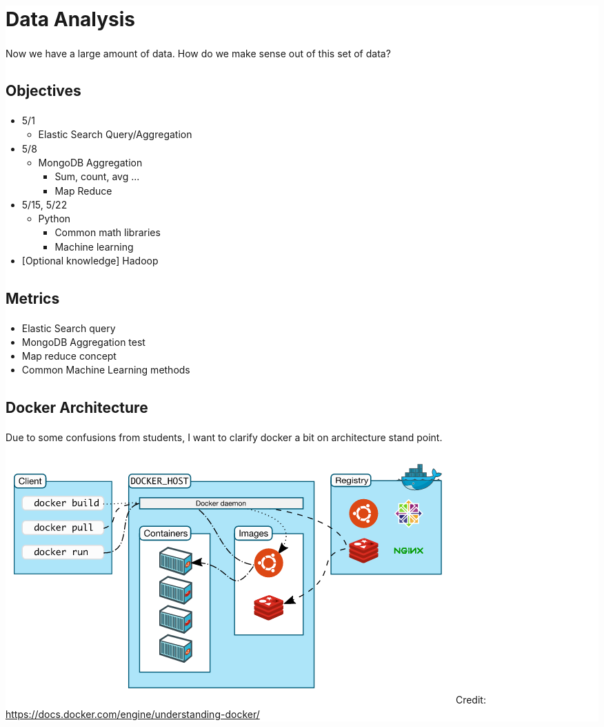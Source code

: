 # Data Analysis

Now we have a large amount of data. How do we make sense out of this set of data?

## Objectives

* 5/1
  * Elastic Search Query/Aggregation
* 5/8
  * MongoDB Aggregation
    * Sum, count, avg ...
    * Map Reduce
* 5/15, 5/22
  * Python
    * Common math libraries
    * Machine learning
* [Optional knowledge] Hadoop

## Metrics

* Elastic Search query
* MongoDB Aggregation test
* Map reduce concept
* Common Machine Learning methods


## Docker Architecture

Due to some confusions from students, I want to clarify docker a bit on architecture stand point.

![docker architecture graph](imgs/docker_architecture.png)
Credit: https://docs.docker.com/engine/understanding-docker/
